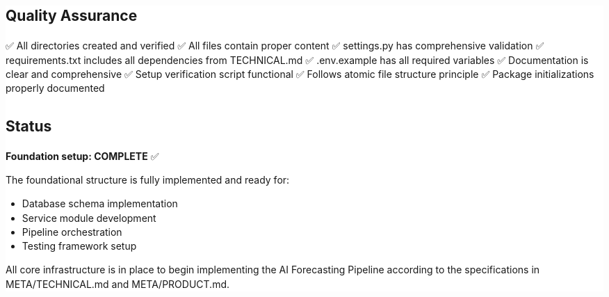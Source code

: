 ## Quality Assurance

✅ All directories created and verified
✅ All files contain proper content
✅ settings.py has comprehensive validation
✅ requirements.txt includes all dependencies from TECHNICAL.md
✅ .env.example has all required variables
✅ Documentation is clear and comprehensive
✅ Setup verification script functional
✅ Follows atomic file structure principle
✅ Package initializations properly documented

## Status

**Foundation setup: COMPLETE** ✅

The foundational structure is fully implemented and ready for:
- Database schema implementation
- Service module development
- Pipeline orchestration
- Testing framework setup

All core infrastructure is in place to begin implementing the AI Forecasting Pipeline according to the specifications in META/TECHNICAL.md and META/PRODUCT.md.
